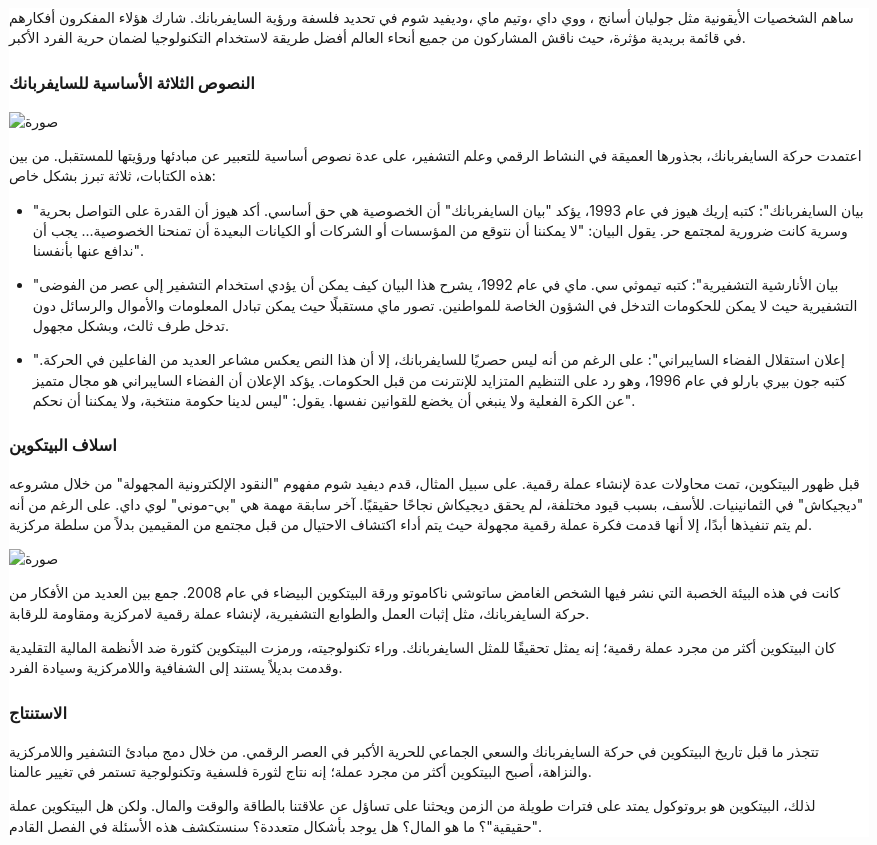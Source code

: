 ساهم الشخصيات الأيقونية مثل جوليان أسانج ، ووي داي ،وتيم ماي ،وديفيد شوم في تحديد فلسفة ورؤية السايفربانك. شارك هؤلاء المفكرون أفكارهم في قائمة بريدية مؤثرة، حيث ناقش المشاركون من جميع أنحاء العالم أفضل طريقة لاستخدام التكنولوجيا لضمان حرية الفرد الأكبر.

### النصوص الثلاثة الأساسية للسايفربانك

![صورة](assets/Concept/chapitre0/2.jpeg)

اعتمدت حركة السايفربانك، بجذورها العميقة في النشاط الرقمي وعلم التشفير، على عدة نصوص أساسية للتعبير عن مبادئها ورؤيتها للمستقبل. من بين هذه الكتابات، ثلاثة تبرز بشكل خاص:

- "بيان السايفربانك":
  كتبه إريك هيوز في عام 1993، يؤكد "بيان السايفربانك" أن الخصوصية هي حق أساسي. أكد هيوز أن القدرة على التواصل بحرية وسرية كانت ضرورية لمجتمع حر. يقول البيان: "لا يمكننا أن نتوقع من المؤسسات أو الشركات أو الكيانات البعيدة أن تمنحنا الخصوصية... يجب أن ندافع عنها بأنفسنا".

- "بيان الأنارشية التشفيرية":
  كتبه تيموثي سي. ماي في عام 1992، يشرح هذا البيان كيف يمكن أن يؤدي استخدام التشفير إلى عصر من الفوضى التشفيرية حيث لا يمكن للحكومات التدخل في الشؤون الخاصة للمواطنين. تصور ماي مستقبلًا حيث يمكن تبادل المعلومات والأموال والرسائل دون تدخل طرف ثالث، وبشكل مجهول.

- "إعلان استقلال الفضاء السايبراني":
  على الرغم من أنه ليس حصريًا للسايفربانك، إلا أن هذا النص يعكس مشاعر العديد من الفاعلين في الحركة. كتبه جون بيري بارلو في عام 1996، وهو رد على التنظيم المتزايد للإنترنت من قبل الحكومات. يؤكد الإعلان أن الفضاء السايبراني هو مجال متميز عن الكرة الفعلية ولا ينبغي أن يخضع للقوانين نفسها. يقول: "ليس لدينا حكومة منتخبة، ولا يمكننا أن نحكم".

### اسلاف البيتكوين
قبل ظهور البيتكوين، تمت محاولات عدة لإنشاء عملة رقمية. على سبيل المثال، قدم ديفيد شوم مفهوم "النقود الإلكترونية المجهولة" من خلال مشروعه "ديجيكاش" في الثمانينيات. للأسف، بسبب قيود مختلفة، لم يحقق ديجيكاش نجاحًا حقيقيًا.
آخر سابقة مهمة هي "بي-موني" لوي داي. على الرغم من أنه لم يتم تنفيذها أبدًا، إلا أنها قدمت فكرة عملة رقمية مجهولة حيث يتم أداء اكتشاف الاحتيال من قبل مجتمع من المقيمين بدلاً من سلطة مركزية.

![صورة](assets/Concept/chapitre0/1.jpeg)

كانت في هذه البيئة الخصبة التي نشر فيها الشخص الغامض ساتوشي ناكاموتو ورقة البيتكوين البيضاء في عام 2008. جمع بين العديد من الأفكار من حركة السايفربانك، مثل إثبات العمل والطوابع التشفيرية، لإنشاء عملة رقمية لامركزية ومقاومة للرقابة.

كان البيتكوين أكثر من مجرد عملة رقمية؛ إنه يمثل تحقيقًا للمثل السايفربانك. وراء تكنولوجيته، ورمزت البيتكوين كثورة ضد الأنظمة المالية التقليدية وقدمت بديلاً يستند إلى الشفافية واللامركزية وسيادة الفرد.

### الاستنتاج

تتجذر ما قبل تاريخ البيتكوين في حركة السايفربانك والسعي الجماعي للحرية الأكبر في العصر الرقمي. من خلال دمج مبادئ التشفير واللامركزية والنزاهة، أصبح البيتكوين أكثر من مجرد عملة؛ إنه نتاج لثورة فلسفية وتكنولوجية تستمر في تغيير عالمنا.

لذلك، البيتكوين هو بروتوكول يمتد على فترات طويلة من الزمن ويحثنا على تساؤل عن علاقتنا بالطاقة والوقت والمال. ولكن هل البيتكوين عملة "حقيقية"؟ ما هو المال؟ هل يوجد بأشكال متعددة؟ سنستكشف هذه الأسئلة في الفصل القادم.
